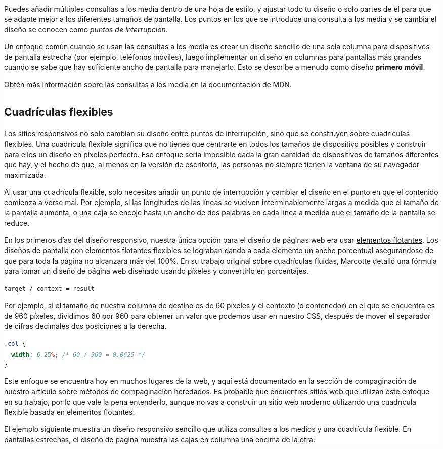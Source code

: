 Puedes añadir múltiples consultas a los media dentro de una hoja de estilo, y ajustar todo tu diseño o solo partes de él para que se adapte mejor a los diferentes tamaños de pantalla. Los puntos en los que se introduce una consulta a los media y se cambia el diseño se conocen como _puntos de interrupción_.

Un enfoque común cuando se usan las consultas a los media es crear un diseño sencillo de una sola columna para dispositivos de pantalla estrecha (por ejemplo, teléfonos móviles), luego implementar un diseño en columnas para pantallas más grandes cuando se sabe que hay suficiente ancho de pantalla para manejarlo. Esto se describe a menudo como diseño **primero móvil**.

Obtén más información sobre las [consultas a los media](/es/docs/Web/CSS/CSS_media_queries) en la documentación de MDN.

## Cuadrículas flexibles

Los sitios responsivos no solo cambian su diseño entre puntos de interrupción, sino que se construyen sobre cuadrículas flexibles. Una cuadrícula flexible significa que no tienes que centrarte en todos los tamaños de dispositivo posibles y construir para ellos un diseño en píxeles perfecto. Ese enfoque sería imposible dada la gran cantidad de dispositivos de tamaños diferentes que hay, y el hecho de que, al menos en la versión de escritorio, las personas no siempre tienen la ventana de su navegador maximizada.

Al usar una cuadrícula flexible, solo necesitas añadir un punto de interrupción y cambiar el diseño en el punto en que el contenido comienza a verse mal. Por ejemplo, si las longitudes de las líneas se vuelven interminablemente largas a medida que el tamaño de la pantalla aumenta, o una caja se encoje hasta un ancho de dos palabras en cada línea a medida que el tamaño de la pantalla se reduce.

En los primeros días del diseño responsivo, nuestra única opción para el diseño de páginas web era usar [elementos flotantes](/es/docs/Learn_web_development/Core/CSS_layout/Floats). Los diseños de pantalla con elementos flotantes flexibles se lograban dando a cada elemento un ancho porcentual asegurándose de que para toda la página no alcanzara más del 100%. En su trabajo original sobre cuadrículas fluidas, Marcotte detalló una fórmula para tomar un diseño de página web diseñado usando píxeles y convertirlo en porcentajes.

```
target / context = result
```

Por ejemplo, si el tamaño de nuestra columna de destino es de 60 píxeles y el contexto (o contenedor) en el que se encuentra es de 960 píxeles, dividimos 60 por 960 para obtener un valor que podemos usar en nuestro CSS, después de mover el separador de cifras decimales dos posiciones a la derecha.

```css
.col {
  width: 6.25%; /* 60 / 960 = 0.0625 */
}
```

Este enfoque se encuentra hoy en muchos lugares de la web, y aquí está documentado en la sección de compaginación de nuestro artículo sobre [métodos de compaginación heredados](/es/docs/Learn/CSS/CSS_layout/Legacy_Layout_Methods). Es probable que encuentres sitios web que utilizan este enfoque en su trabajo, por lo que vale la pena entenderlo, aunque no vas a construir un sitio web moderno utilizando una cuadrícula flexible basada en elementos flotantes.

El ejemplo siguiente muestra un diseño responsivo sencillo que utiliza consultas a los medios y una cuadrícula flexible. En pantallas estrechas, el diseño de página muestra las cajas en columna una encima de la otra:
